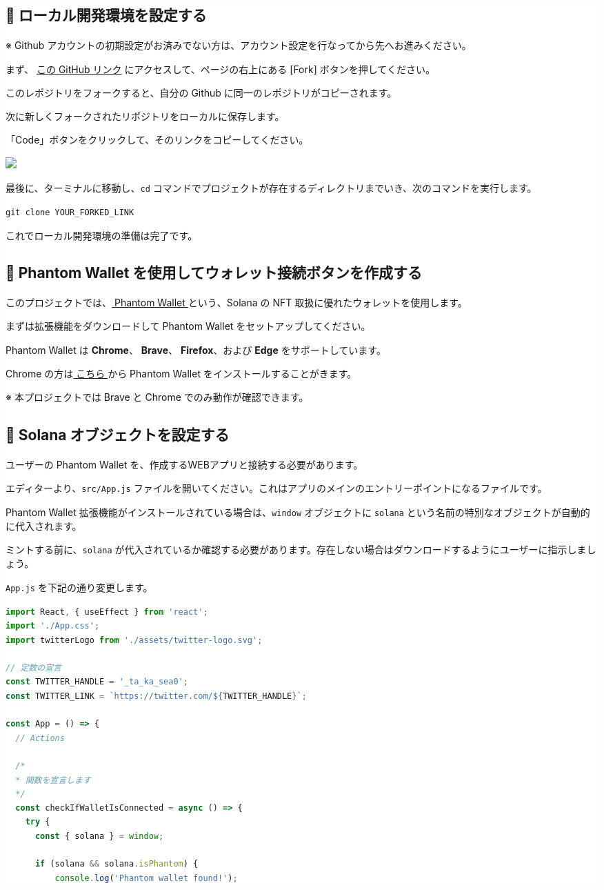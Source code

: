 🤖 ローカル開発環境を設定する
 ----

※ Github アカウントの初期設定がお済みでない方は、アカウント設定を行なってから先へお進みください。

まず、 [この GitHub リンク](https://github.com/shiftbase-xyz/nft-drop-starter-project) にアクセスして、ページの右上にある [Fork] ボタンを押してください。

このレポジトリをフォークすると、自分の Github に同一のレポジトリがコピーされます。

次に新しくフォークされたリポジトリをローカルに保存します。

「Code」ボタンをクリックして、そのリンクをコピーしてください。

![](/public/images/Solana-NFT-mint/section1/1_1_1.png)


最後に、ターミナルに移動し、`cd` コマンドでプロジェクトが存在するディレクトリまでいき、次のコマンドを実行します。

```txt
git clone YOUR_FORKED_LINK
```

これでローカル開発環境の準備は完了です。


🔌 Phantom Wallet を使用してウォレット接続ボタンを作成する
----

このプロジェクトでは、[ Phantom Wallet ](https://phantom.app/)という、Solana の NFT 取扱に優れたウォレットを使用します。

まずは拡張機能をダウンロードして Phantom Wallet をセットアップしてください。

Phantom Wallet は **Chrome**、  **Brave**、  **Firefox**、および **Edge** をサポートしています。

Chrome の方は[ こちら ](https://chrome.google.com/webstore/detail/phantom/bfnaelmomeimhlpmgjnjophhpkkoljpa)から Phantom Wallet をインストールすることがきます。

※ 本プロジェクトでは Brave と Chrome でのみ動作が確認できます。

👻 Solana オブジェクトを設定する
----

ユーザーの Phantom Wallet を、作成するWEBアプリと接続する必要があります。

エディターより、`src/App.js` ファイルを開いてください。これはアプリのメインのエントリーポイントになるファイルです。

 Phantom Wallet 拡張機能がインストールされている場合は、`window` オブジェクトに `solana` という名前の特別なオブジェクトが自動的に代入されます。

 ミントする前に、`solana` が代入されているか確認する必要があります。存在しない場合はダウンロードするようにユーザーに指示しましょう。

`App.js` を下記の通り変更します。

```jsx
import React, { useEffect } from 'react';
import './App.css';
import twitterLogo from './assets/twitter-logo.svg';

// 定数の宣言
const TWITTER_HANDLE = '_ta_ka_sea0';
const TWITTER_LINK = `https://twitter.com/${TWITTER_HANDLE}`;

const App = () => {
  // Actions

  /*
  * 関数を宣言します
  */
  const checkIfWalletIsConnected = async () => {
    try {
      const { solana } = window;

      if (solana && solana.isPhantom) {
          console.log('Phantom wallet found!');
```